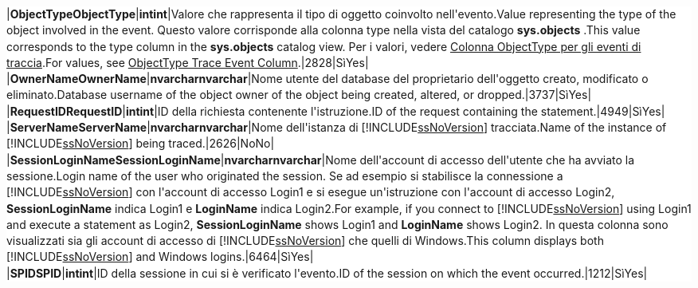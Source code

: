 |<span data-ttu-id="76df0-212">**ObjectType**</span><span class="sxs-lookup"><span data-stu-id="76df0-212">**ObjectType**</span></span>|<span data-ttu-id="76df0-213">**int**</span><span class="sxs-lookup"><span data-stu-id="76df0-213">**int**</span></span>|<span data-ttu-id="76df0-214">Valore che rappresenta il tipo di oggetto coinvolto nell'evento.</span><span class="sxs-lookup"><span data-stu-id="76df0-214">Value representing the type of the object involved in the event.</span></span> <span data-ttu-id="76df0-215">Questo valore corrisponde alla colonna type nella vista del catalogo **sys.objects** .</span><span class="sxs-lookup"><span data-stu-id="76df0-215">This value corresponds to the type column in the **sys.objects** catalog view.</span></span> <span data-ttu-id="76df0-216">Per i valori, vedere [Colonna ObjectType per gli eventi di traccia](objecttype-trace-event-column.md).</span><span class="sxs-lookup"><span data-stu-id="76df0-216">For values, see [ObjectType Trace Event Column](objecttype-trace-event-column.md).</span></span>|<span data-ttu-id="76df0-217">28</span><span class="sxs-lookup"><span data-stu-id="76df0-217">28</span></span>|<span data-ttu-id="76df0-218">Sì</span><span class="sxs-lookup"><span data-stu-id="76df0-218">Yes</span></span>|  
|<span data-ttu-id="76df0-219">**OwnerName**</span><span class="sxs-lookup"><span data-stu-id="76df0-219">**OwnerName**</span></span>|<span data-ttu-id="76df0-220">**nvarchar**</span><span class="sxs-lookup"><span data-stu-id="76df0-220">**nvarchar**</span></span>|<span data-ttu-id="76df0-221">Nome utente del database del proprietario dell'oggetto creato, modificato o eliminato.</span><span class="sxs-lookup"><span data-stu-id="76df0-221">Database username of the object owner of the object being created, altered, or dropped.</span></span>|<span data-ttu-id="76df0-222">37</span><span class="sxs-lookup"><span data-stu-id="76df0-222">37</span></span>|<span data-ttu-id="76df0-223">Sì</span><span class="sxs-lookup"><span data-stu-id="76df0-223">Yes</span></span>|  
|<span data-ttu-id="76df0-224">**RequestID**</span><span class="sxs-lookup"><span data-stu-id="76df0-224">**RequestID**</span></span>|<span data-ttu-id="76df0-225">**int**</span><span class="sxs-lookup"><span data-stu-id="76df0-225">**int**</span></span>|<span data-ttu-id="76df0-226">ID della richiesta contenente l'istruzione.</span><span class="sxs-lookup"><span data-stu-id="76df0-226">ID of the request containing the statement.</span></span>|<span data-ttu-id="76df0-227">49</span><span class="sxs-lookup"><span data-stu-id="76df0-227">49</span></span>|<span data-ttu-id="76df0-228">Sì</span><span class="sxs-lookup"><span data-stu-id="76df0-228">Yes</span></span>|  
|<span data-ttu-id="76df0-229">**ServerName**</span><span class="sxs-lookup"><span data-stu-id="76df0-229">**ServerName**</span></span>|<span data-ttu-id="76df0-230">**nvarchar**</span><span class="sxs-lookup"><span data-stu-id="76df0-230">**nvarchar**</span></span>|<span data-ttu-id="76df0-231">Nome dell'istanza di [!INCLUDE[ssNoVersion](../../includes/ssnoversion-md.md)] tracciata.</span><span class="sxs-lookup"><span data-stu-id="76df0-231">Name of the instance of [!INCLUDE[ssNoVersion](../../includes/ssnoversion-md.md)] being traced.</span></span>|<span data-ttu-id="76df0-232">26</span><span class="sxs-lookup"><span data-stu-id="76df0-232">26</span></span>|<span data-ttu-id="76df0-233">No</span><span class="sxs-lookup"><span data-stu-id="76df0-233">No</span></span>|  
|<span data-ttu-id="76df0-234">**SessionLoginName**</span><span class="sxs-lookup"><span data-stu-id="76df0-234">**SessionLoginName**</span></span>|<span data-ttu-id="76df0-235">**nvarchar**</span><span class="sxs-lookup"><span data-stu-id="76df0-235">**nvarchar**</span></span>|<span data-ttu-id="76df0-236">Nome dell'account di accesso dell'utente che ha avviato la sessione.</span><span class="sxs-lookup"><span data-stu-id="76df0-236">Login name of the user who originated the session.</span></span> <span data-ttu-id="76df0-237">Se ad esempio si stabilisce la connessione a [!INCLUDE[ssNoVersion](../../includes/ssnoversion-md.md)] con l'account di accesso Login1 e si esegue un'istruzione con l'account di accesso Login2, **SessionLoginName** indica Login1 e **LoginName** indica Login2.</span><span class="sxs-lookup"><span data-stu-id="76df0-237">For example, if you connect to [!INCLUDE[ssNoVersion](../../includes/ssnoversion-md.md)] using Login1 and execute a statement as Login2, **SessionLoginName** shows Login1 and **LoginName** shows Login2.</span></span> <span data-ttu-id="76df0-238">In questa colonna sono visualizzati sia gli account di accesso di [!INCLUDE[ssNoVersion](../../includes/ssnoversion-md.md)] che quelli di Windows.</span><span class="sxs-lookup"><span data-stu-id="76df0-238">This column displays both [!INCLUDE[ssNoVersion](../../includes/ssnoversion-md.md)] and Windows logins.</span></span>|<span data-ttu-id="76df0-239">64</span><span class="sxs-lookup"><span data-stu-id="76df0-239">64</span></span>|<span data-ttu-id="76df0-240">Sì</span><span class="sxs-lookup"><span data-stu-id="76df0-240">Yes</span></span>|  
|<span data-ttu-id="76df0-241">**SPID**</span><span class="sxs-lookup"><span data-stu-id="76df0-241">**SPID**</span></span>|<span data-ttu-id="76df0-242">**int**</span><span class="sxs-lookup"><span data-stu-id="76df0-242">**int**</span></span>|<span data-ttu-id="76df0-243">ID della sessione in cui si è verificato l'evento.</span><span class="sxs-lookup"><span data-stu-id="76df0-243">ID of the session on which the event occurred.</span></span>|<span data-ttu-id="76df0-244">12</span><span class="sxs-lookup"><span data-stu-id="76df0-244">12</span></span>|<span data-ttu-id="76df0-245">Sì</span><span class="sxs-lookup"><span data-stu-id="76df0-245">Yes</span></span>|  